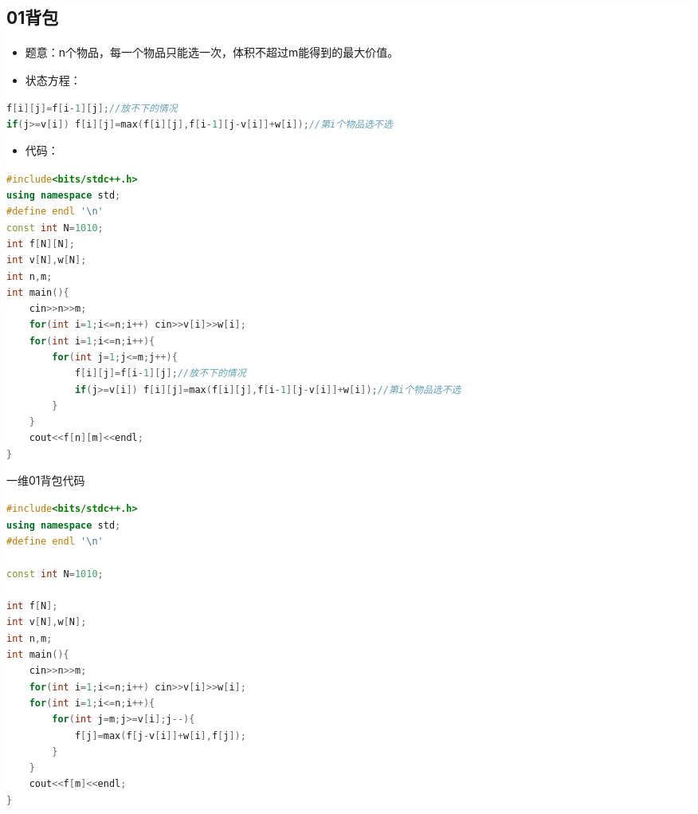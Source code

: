 ## 01背包
- 题意：n个物品，每一个物品只能选一次，体积不超过m能得到的最大价值。

- 状态方程：
```c++
f[i][j]=f[i-1][j];//放不下的情况 
if(j>=v[i]) f[i][j]=max(f[i][j],f[i-1][j-v[i]]+w[i]);//第i个物品选不选 
```
- 代码：

```c++
#include<bits/stdc++.h>
using namespace std;
#define endl '\n'
const int N=1010;
int f[N][N];
int v[N],w[N];
int n,m;
int main(){
	cin>>n>>m;
	for(int i=1;i<=n;i++) cin>>v[i]>>w[i];
	for(int i=1;i<=n;i++){
		for(int j=1;j<=m;j++){
			f[i][j]=f[i-1][j];//放不下的情况 
			if(j>=v[i]) f[i][j]=max(f[i][j],f[i-1][j-v[i]]+w[i]);//第i个物品选不选 
		}
	}
	cout<<f[n][m]<<endl;
}
```

一维01背包代码
```c++
#include<bits/stdc++.h>
using namespace std;
#define endl '\n'

const int N=1010;

int f[N];
int v[N],w[N];
int n,m;
int main(){
	cin>>n>>m;
	for(int i=1;i<=n;i++) cin>>v[i]>>w[i];
	for(int i=1;i<=n;i++){
		for(int j=m;j>=v[i];j--){
		    f[j]=max(f[j-v[i]]+w[i],f[j]);
		}
	}
	cout<<f[m]<<endl;
}
```
